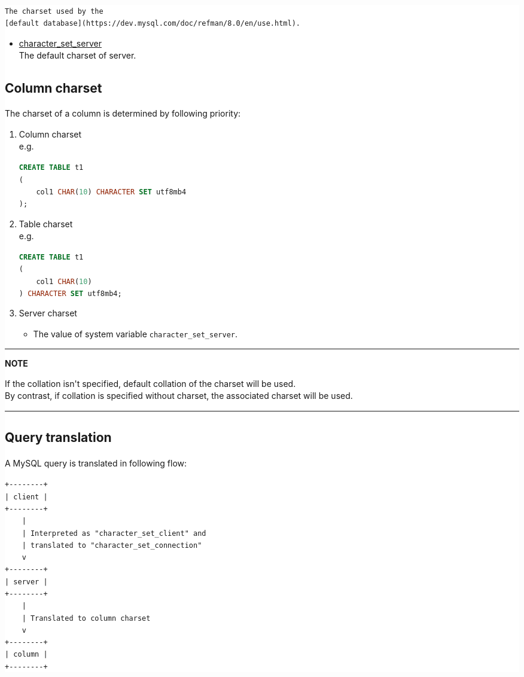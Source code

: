     The charset used by the
    [default database](https://dev.mysql.com/doc/refman/8.0/en/use.html).
*   [character_set_server](https://dev.mysql.com/doc/refman/8.0/en/server-system-variables.html#sysvar_character_set_server)\
    The default charset of server.

## Column charset

The charset of a column is determined by following priority:

1.  Column charset\
    e.g.

    ```sql
    CREATE TABLE t1
    (
        col1 CHAR(10) CHARACTER SET utf8mb4
    );
    ```

2.  Table charset\
    e.g.

    ```sql
    CREATE TABLE t1
    (
        col1 CHAR(10)
    ) CHARACTER SET utf8mb4;
    ```

3.  Server charset
    *   The value of system variable `character_set_server`.

---

**NOTE**

If the collation isn't specified, default collation of the charset will be used.\
By contrast, if collation is specified without charset, the associated charset
will be used.

---

##  Query translation

A MySQL query is translated in following flow:

```
+--------+
| client |
+--------+
    |
    | Interpreted as "character_set_client" and
    | translated to "character_set_connection"
    v
+--------+
| server |
+--------+
    |
    | Translated to column charset
    v
+--------+
| column |
+--------+
```

